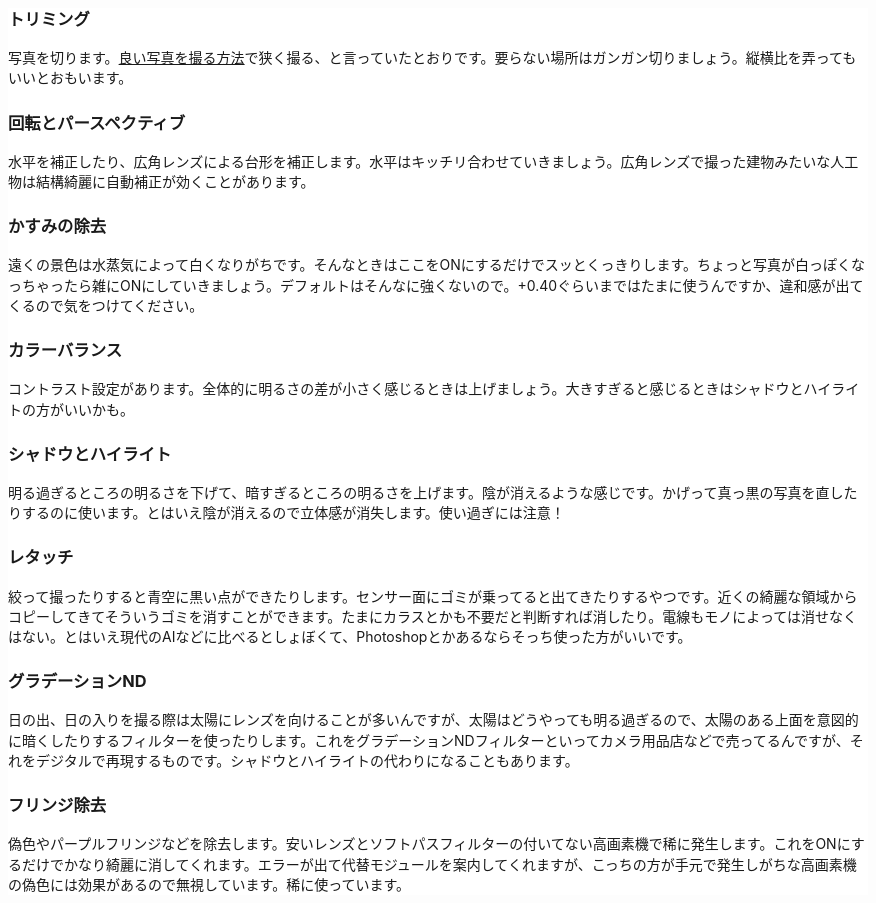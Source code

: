 ### トリミング

写真を切ります。[良い写真を撮る方法](../good-photo/)で狭く撮る、と言っていたとおりです。要らない場所はガンガン切りましょう。縦横比を弄ってもいいとおもいます。

### 回転とパースペクティブ

水平を補正したり、広角レンズによる台形を補正します。水平はキッチリ合わせていきましょう。広角レンズで撮った建物みたいな人工物は結構綺麗に自動補正が効くことがあります。

### かすみの除去

遠くの景色は水蒸気によって白くなりがちです。そんなときはここをONにするだけでスッとくっきりします。ちょっと写真が白っぽくなっちゃったら雑にONにしていきましょう。デフォルトはそんなに強くないので。+0.40ぐらいまではたまに使うんですか、違和感が出てくるので気をつけてください。

### カラーバランス

コントラスト設定があります。全体的に明るさの差が小さく感じるときは上げましょう。大きすぎると感じるときはシャドウとハイライトの方がいいかも。

### シャドウとハイライト

明る過ぎるところの明るさを下げて、暗すぎるところの明るさを上げます。陰が消えるような感じです。かげって真っ黒の写真を直したりするのに使います。とはいえ陰が消えるので立体感が消失します。使い過ぎには注意！

### レタッチ

絞って撮ったりすると青空に黒い点ができたりします。センサー面にゴミが乗ってると出てきたりするやつです。近くの綺麗な領域からコピーしてきてそういうゴミを消すことができます。たまにカラスとかも不要だと判断すれば消したり。電線もモノによっては消せなくはない。とはいえ現代のAIなどに比べるとしょぼくて、Photoshopとかあるならそっち使った方がいいです。

### グラデーションND

日の出、日の入りを撮る際は太陽にレンズを向けることが多いんですが、太陽はどうやっても明る過ぎるので、太陽のある上面を意図的に暗くしたりするフィルターを使ったりします。これをグラデーションNDフィルターといってカメラ用品店などで売ってるんですが、それをデジタルで再現するものです。シャドウとハイライトの代わりになることもあります。

### フリンジ除去

偽色やパープルフリンジなどを除去します。安いレンズとソフトパスフィルターの付いてない高画素機で稀に発生します。これをONにするだけでかなり綺麗に消してくれます。エラーが出て代替モジュールを案内してくれますが、こっちの方が手元で発生しがちな高画素機の偽色には効果があるので無視しています。稀に使っています。
